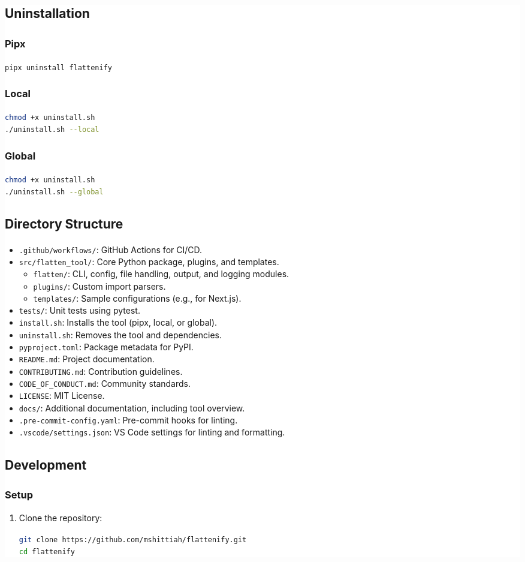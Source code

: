 ## Uninstallation

### Pipx

```bash
pipx uninstall flattenify
```

### Local

```bash
chmod +x uninstall.sh
./uninstall.sh --local
```

### Global

```bash
chmod +x uninstall.sh
./uninstall.sh --global
```

## Directory Structure

- `.github/workflows/`: GitHub Actions for CI/CD.
- `src/flatten_tool/`: Core Python package, plugins, and templates.
  - `flatten/`: CLI, config, file handling, output, and logging modules.
  - `plugins/`: Custom import parsers.
  - `templates/`: Sample configurations (e.g., for Next.js).
- `tests/`: Unit tests using pytest.
- `install.sh`: Installs the tool (pipx, local, or global).
- `uninstall.sh`: Removes the tool and dependencies.
- `pyproject.toml`: Package metadata for PyPI.
- `README.md`: Project documentation.
- `CONTRIBUTING.md`: Contribution guidelines.
- `CODE_OF_CONDUCT.md`: Community standards.
- `LICENSE`: MIT License.
- `docs/`: Additional documentation, including tool overview.
- `.pre-commit-config.yaml`: Pre-commit hooks for linting.
- `.vscode/settings.json`: VS Code settings for linting and formatting.

## Development

### Setup

1. Clone the repository:

   ```bash
   git clone https://github.com/mshittiah/flattenify.git
   cd flattenify
   ```
